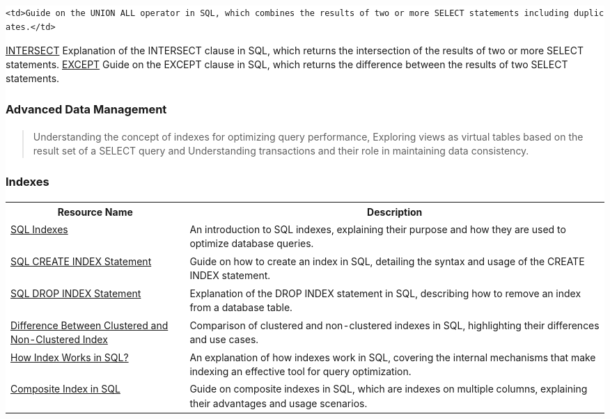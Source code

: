     <td>Guide on the UNION ALL operator in SQL, which combines the results of two or more SELECT statements including duplicates.</td>
  </tr>
  <tr>
    <td><a href="https://www.geeksforgeeks.org/sql-intersect-clause/?ref=lbp">INTERSECT</a></td>
    <td>Explanation of the INTERSECT clause in SQL, which returns the intersection of the results of two or more SELECT statements.</td>
  </tr>
  <tr>
    <td><a href="https://www.geeksforgeeks.org/sql-except-clause/?ref=lbp">EXCEPT</a></td>
    <td>Guide on the EXCEPT clause in SQL, which returns the difference between the results of two SELECT statements.</td>
  </tr>
</table>

###  Advanced Data Management
> Understanding the concept of indexes for optimizing query performance, Exploring views as virtual tables based on the result set of a SELECT query and Understanding transactions and their role in maintaining data consistency.

### Indexes

<table>
  <tr>
    <th>Resource Name</th>
    <th>Description</th>
  </tr>
  <tr>
    <td><a href="https://www.geeksforgeeks.org/sql-indexes/?ref=lbp">SQL Indexes</a></td>
    <td>An introduction to SQL indexes, explaining their purpose and how they are used to optimize database queries.</td>
  </tr>
  <tr>
    <td><a href="https://www.geeksforgeeks.org/sql-create-index/?ref=lbp">SQL CREATE INDEX Statement</a></td>
    <td>Guide on how to create an index in SQL, detailing the syntax and usage of the CREATE INDEX statement.</td>
  </tr>
  <tr>
    <td><a href="https://www.geeksforgeeks.org/sql-drop-index/?ref=lbp">SQL DROP INDEX Statement</a></td>
    <td>Explanation of the DROP INDEX statement in SQL, describing how to remove an index from a database table.</td>
  </tr>
  <tr>
    <td><a href="https://www.geeksforgeeks.org/difference-between-clustered-and-non-clustered-index/?ref=lbp">Difference Between Clustered and Non-Clustered Index</a></td>
    <td>Comparison of clustered and non-clustered indexes in SQL, highlighting their differences and use cases.</td>
  </tr>
  <tr>
    <td><a href="https://www.scaler.com/topics/sql/how-index-works-in-sql/">How Index Works in SQL?</a></td>
    <td>An explanation of how indexes work in SQL, covering the internal mechanisms that make indexing an effective tool for query optimization.</td>
  </tr>
  <tr>
    <td><a href="https://www.scaler.com/topics/sql/composite-index-in-sql/">Composite Index in SQL</a></td>
    <td>Guide on composite indexes in SQL, which are indexes on multiple columns, explaining their advantages and usage scenarios.</td>
  </tr>
  <tr>